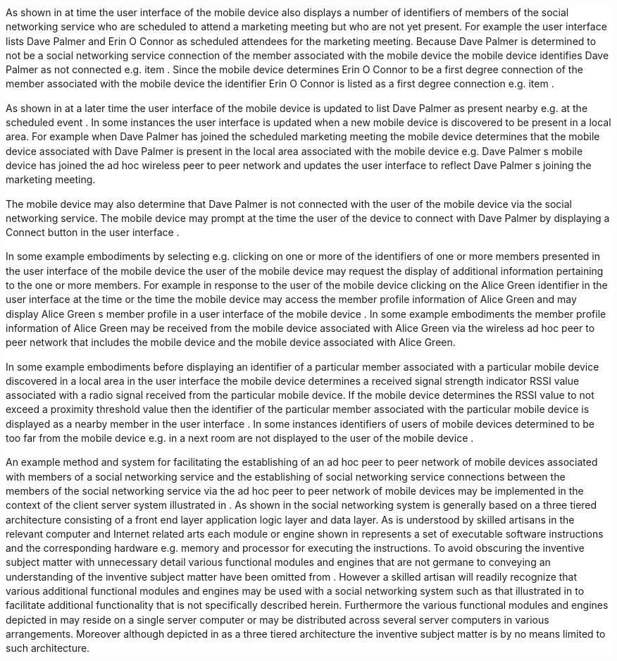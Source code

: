 As shown in at time the user interface of the mobile device also displays a number of identifiers of members of the social networking service who are scheduled to attend a marketing meeting but who are not yet present. For example the user interface lists Dave Palmer and Erin O Connor as scheduled attendees for the marketing meeting. Because Dave Palmer is determined to not be a social networking service connection of the member associated with the mobile device the mobile device identifies Dave Palmer as not connected e.g. item . Since the mobile device determines Erin O Connor to be a first degree connection of the member associated with the mobile device the identifier Erin O Connor is listed as a first degree connection e.g. item .

As shown in at a later time the user interface of the mobile device is updated to list Dave Palmer as present nearby e.g. at the scheduled event . In some instances the user interface is updated when a new mobile device is discovered to be present in a local area. For example when Dave Palmer has joined the scheduled marketing meeting the mobile device determines that the mobile device associated with Dave Palmer is present in the local area associated with the mobile device e.g. Dave Palmer s mobile device has joined the ad hoc wireless peer to peer network and updates the user interface to reflect Dave Palmer s joining the marketing meeting.

The mobile device may also determine that Dave Palmer is not connected with the user of the mobile device via the social networking service. The mobile device may prompt at the time the user of the device to connect with Dave Palmer by displaying a Connect button in the user interface .

In some example embodiments by selecting e.g. clicking on one or more of the identifiers of one or more members presented in the user interface of the mobile device the user of the mobile device may request the display of additional information pertaining to the one or more members. For example in response to the user of the mobile device clicking on the Alice Green identifier in the user interface at the time or the time the mobile device may access the member profile information of Alice Green and may display Alice Green s member profile in a user interface of the mobile device . In some example embodiments the member profile information of Alice Green may be received from the mobile device associated with Alice Green via the wireless ad hoc peer to peer network that includes the mobile device and the mobile device associated with Alice Green.

In some example embodiments before displaying an identifier of a particular member associated with a particular mobile device discovered in a local area in the user interface the mobile device determines a received signal strength indicator RSSI value associated with a radio signal received from the particular mobile device. If the mobile device determines the RSSI value to not exceed a proximity threshold value then the identifier of the particular member associated with the particular mobile device is displayed as a nearby member in the user interface . In some instances identifiers of users of mobile devices determined to be too far from the mobile device e.g. in a next room are not displayed to the user of the mobile device .

An example method and system for facilitating the establishing of an ad hoc peer to peer network of mobile devices associated with members of a social networking service and the establishing of social networking service connections between the members of the social networking service via the ad hoc peer to peer network of mobile devices may be implemented in the context of the client server system illustrated in . As shown in the social networking system is generally based on a three tiered architecture consisting of a front end layer application logic layer and data layer. As is understood by skilled artisans in the relevant computer and Internet related arts each module or engine shown in represents a set of executable software instructions and the corresponding hardware e.g. memory and processor for executing the instructions. To avoid obscuring the inventive subject matter with unnecessary detail various functional modules and engines that are not germane to conveying an understanding of the inventive subject matter have been omitted from . However a skilled artisan will readily recognize that various additional functional modules and engines may be used with a social networking system such as that illustrated in to facilitate additional functionality that is not specifically described herein. Furthermore the various functional modules and engines depicted in may reside on a single server computer or may be distributed across several server computers in various arrangements. Moreover although depicted in as a three tiered architecture the inventive subject matter is by no means limited to such architecture.
